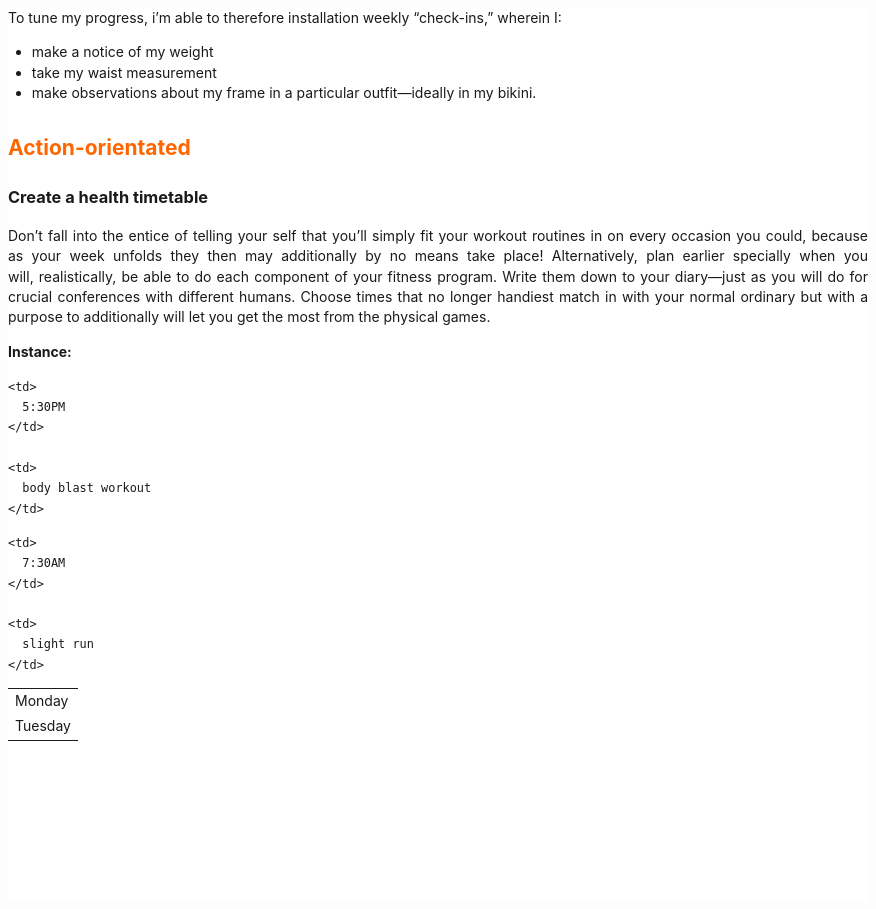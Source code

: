 To tune my progress, i&#8217;m able to therefore installation weekly “check-ins,” wherein I:

  * make a notice of my weight
  * take my waist measurement
  * make observations about my frame in a particular outfit—ideally in my bikini.

<h2 style="text-align: justify;">
  <span style="color: #ff6600;">Action-orientated</span>
</h2>

<h3 style="text-align: justify;">
  Create a health timetable
</h3>

<p style="text-align: justify;">
  Don’t fall into the entice of telling your self that you’ll simply fit your workout routines in on every occasion you could, because as your week unfolds they then may additionally by no means take place! Alternatively, plan earlier specially when you will, realistically, be able to do each component of your fitness program. Write them down to your diary—just as you will do for crucial conferences with different humans. Choose times that no longer handiest match in with your normal ordinary but with a purpose to additionally will let you get the most from the physical games.
</p>

<p style="text-align: justify;">
  <strong>Instance:</strong>
</p>

<table style="height: 213px;" width="497">
  <tr>
    <td>
      Monday
    </td>
    
    <td>
      5:30PM
    </td>
    
    <td>
      body blast workout
    </td>
  </tr>
  
  <tr>
    <td>
      Tuesday
    </td>
    
    <td>
      7:30AM
    </td>
    
    <td>
      slight run
    </td>
  </tr>
  
